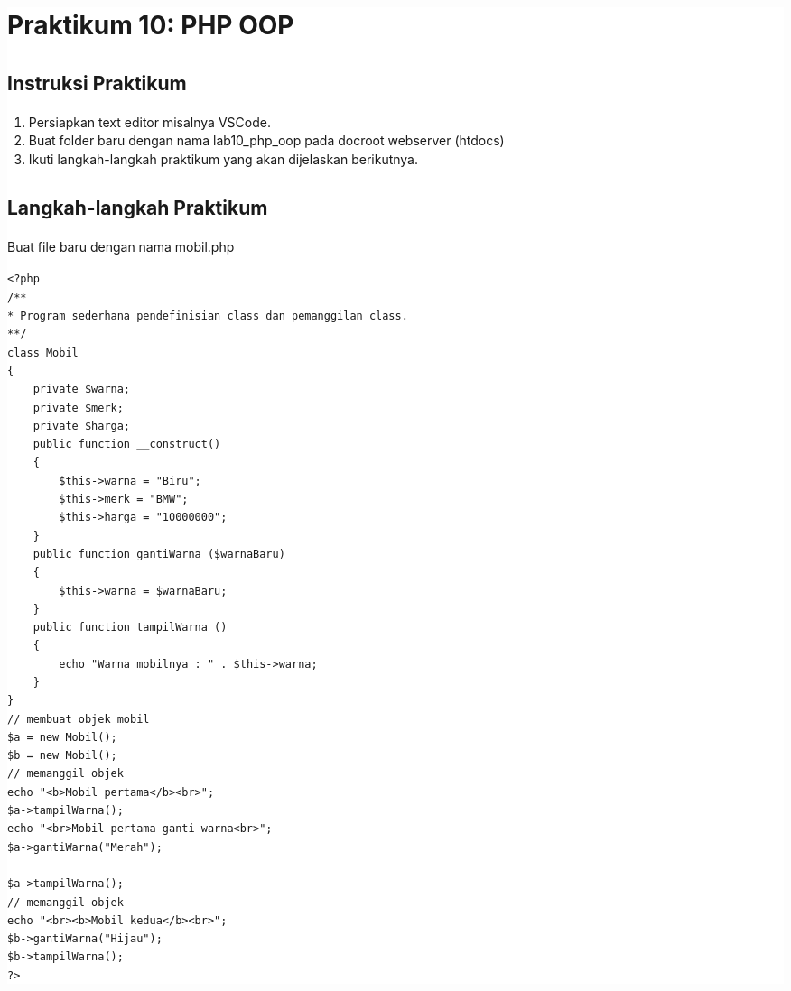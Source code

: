 # Praktikum 10: PHP OOP

## Instruksi Praktikum
1. Persiapkan text editor misalnya VSCode.
2. Buat folder baru dengan nama lab10_php_oop pada docroot webserver (htdocs)
3. Ikuti langkah-langkah praktikum yang akan dijelaskan berikutnya.

## Langkah-langkah Praktikum
Buat file baru dengan nama mobil.php
```
<?php
/**
* Program sederhana pendefinisian class dan pemanggilan class.
**/
class Mobil
{
    private $warna;
    private $merk;
    private $harga;
    public function __construct()
    {
        $this->warna = "Biru";
        $this->merk = "BMW";
        $this->harga = "10000000";
    }
    public function gantiWarna ($warnaBaru)
    {
        $this->warna = $warnaBaru;
    }
    public function tampilWarna ()
    {
        echo "Warna mobilnya : " . $this->warna;
    }
}
// membuat objek mobil
$a = new Mobil();
$b = new Mobil();
// memanggil objek
echo "<b>Mobil pertama</b><br>";
$a->tampilWarna();
echo "<br>Mobil pertama ganti warna<br>";
$a->gantiWarna("Merah");

$a->tampilWarna();
// memanggil objek
echo "<br><b>Mobil kedua</b><br>";
$b->gantiWarna("Hijau");
$b->tampilWarna();
?>
```
